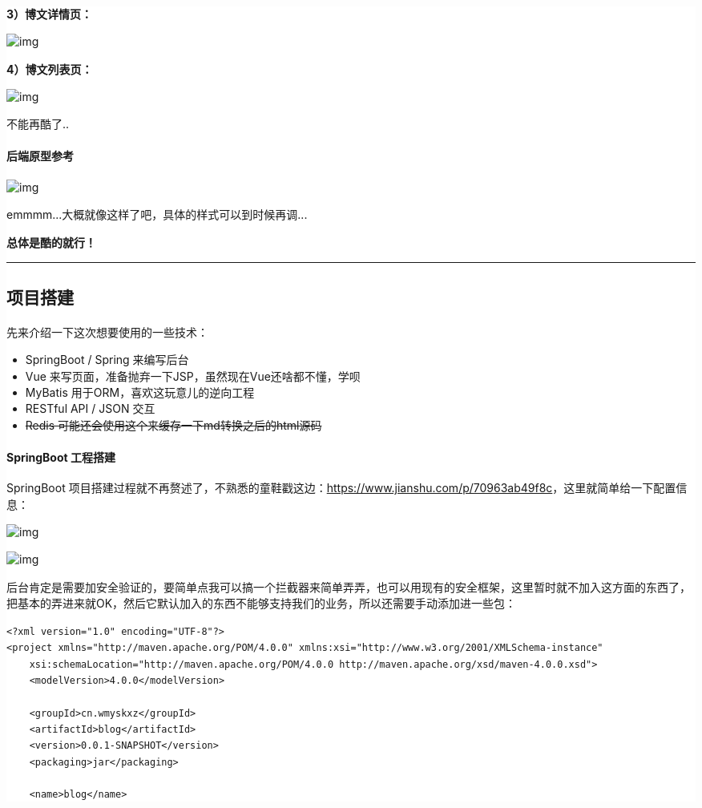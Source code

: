 

**3）博文详情页：**



![img](https:////upload-images.jianshu.io/upload_images/7896890-9f378b79ea6c70fb.png?imageMogr2/auto-orient/strip%7CimageView2/2/w/1000/format/webp)



**4）博文列表页：**



![img](https:////upload-images.jianshu.io/upload_images/7896890-8949658901ee238e.png?imageMogr2/auto-orient/strip%7CimageView2/2/w/1000/format/webp)



不能再酷了..

#### 后端原型参考



![img](https:////upload-images.jianshu.io/upload_images/7896890-fec2bad0f9159957.png?imageMogr2/auto-orient/strip%7CimageView2/2/w/1000/format/webp)



emmmm...大概就像这样了吧，具体的样式可以到时候再调...

**总体是酷的就行！**

------

## 项目搭建

先来介绍一下这次想要使用的一些技术：

- SpringBoot / Spring 来编写后台
- Vue 来写页面，准备抛弃一下JSP，虽然现在Vue还啥都不懂，学呗
- MyBatis 用于ORM，喜欢这玩意儿的逆向工程
- RESTful API / JSON 交互
- ~~Redis 可能还会使用这个来缓存一下md转换之后的html源码~~

#### SpringBoot 工程搭建

SpringBoot 项目搭建过程就不再赘述了，不熟悉的童鞋戳这边：<https://www.jianshu.com/p/70963ab49f8c>，这里就简单给一下配置信息：



![img](https:////upload-images.jianshu.io/upload_images/7896890-444964414de6b61d.png?imageMogr2/auto-orient/strip%7CimageView2/2/w/971/format/webp)





![img](https:////upload-images.jianshu.io/upload_images/7896890-2f554c138801018e.png?imageMogr2/auto-orient/strip%7CimageView2/2/w/971/format/webp)



后台肯定是需要加安全验证的，要简单点我可以搞一个拦截器来简单弄弄，也可以用现有的安全框架，这里暂时就不加入这方面的东西了，把基本的弄进来就OK，然后它默认加入的东西不能够支持我们的业务，所以还需要手动添加进一些包：

```
<?xml version="1.0" encoding="UTF-8"?>
<project xmlns="http://maven.apache.org/POM/4.0.0" xmlns:xsi="http://www.w3.org/2001/XMLSchema-instance"
    xsi:schemaLocation="http://maven.apache.org/POM/4.0.0 http://maven.apache.org/xsd/maven-4.0.0.xsd">
    <modelVersion>4.0.0</modelVersion>

    <groupId>cn.wmyskxz</groupId>
    <artifactId>blog</artifactId>
    <version>0.0.1-SNAPSHOT</version>
    <packaging>jar</packaging>

    <name>blog</name>
```